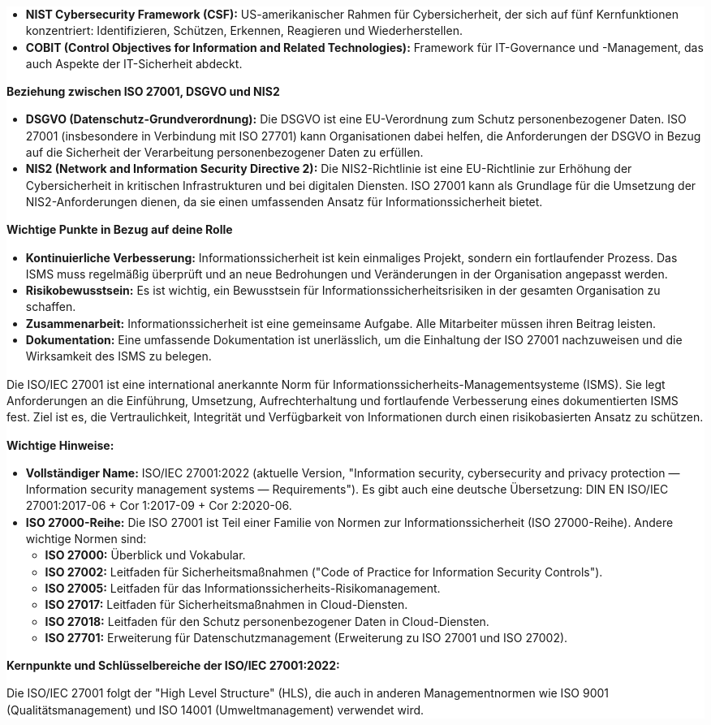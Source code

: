 - **NIST Cybersecurity Framework (CSF):** US-amerikanischer Rahmen für Cybersicherheit, der sich auf fünf Kernfunktionen konzentriert: Identifizieren, Schützen, Erkennen, Reagieren und Wiederherstellen.
- **COBIT (Control Objectives for Information and Related Technologies):** Framework für IT-Governance und -Management, das auch Aspekte der IT-Sicherheit abdeckt.

**Beziehung zwischen ISO 27001, DSGVO und NIS2**

- **DSGVO (Datenschutz-Grundverordnung):** Die DSGVO ist eine EU-Verordnung zum Schutz personenbezogener Daten. ISO 27001 (insbesondere in Verbindung mit ISO 27701) kann Organisationen dabei helfen, die Anforderungen der DSGVO in Bezug auf die Sicherheit der Verarbeitung personenbezogener Daten zu erfüllen.
- **NIS2 (Network and Information Security Directive 2):** Die NIS2-Richtlinie ist eine EU-Richtlinie zur Erhöhung der Cybersicherheit in kritischen Infrastrukturen und bei digitalen Diensten. ISO 27001 kann als Grundlage für die Umsetzung der NIS2-Anforderungen dienen, da sie einen umfassenden Ansatz für Informationssicherheit bietet.

**Wichtige Punkte in Bezug auf deine Rolle**

- **Kontinuierliche Verbesserung:** Informationssicherheit ist kein einmaliges Projekt, sondern ein fortlaufender Prozess. Das ISMS muss regelmäßig überprüft und an neue Bedrohungen und Veränderungen in der Organisation angepasst werden.
- **Risikobewusstsein:** Es ist wichtig, ein Bewusstsein für Informationssicherheitsrisiken in der gesamten Organisation zu schaffen.
- **Zusammenarbeit:** Informationssicherheit ist eine gemeinsame Aufgabe. Alle Mitarbeiter müssen ihren Beitrag leisten.
- **Dokumentation:** Eine umfassende Dokumentation ist unerlässlich, um die Einhaltung der ISO 27001 nachzuweisen und die Wirksamkeit des ISMS zu belegen.



Die ISO/IEC 27001 ist eine international anerkannte Norm für Informationssicherheits-Managementsysteme (ISMS). Sie legt Anforderungen an die Einführung, Umsetzung, Aufrechterhaltung und fortlaufende Verbesserung eines dokumentierten ISMS fest. Ziel ist es, die Vertraulichkeit, Integrität und Verfügbarkeit von Informationen durch einen risikobasierten Ansatz zu schützen.

**Wichtige Hinweise:**

- **Vollständiger Name:** ISO/IEC 27001:2022 (aktuelle Version, "Information security, cybersecurity and privacy protection — Information security management systems — Requirements"). Es gibt auch eine deutsche Übersetzung: DIN EN ISO/IEC 27001:2017-06 + Cor 1:2017-09 + Cor 2:2020-06.
- **ISO 27000-Reihe:** Die ISO 27001 ist Teil einer Familie von Normen zur Informationssicherheit (ISO 27000-Reihe). Andere wichtige Normen sind:
    - **ISO 27000:** Überblick und Vokabular.
    - **ISO 27002:** Leitfaden für Sicherheitsmaßnahmen ("Code of Practice for Information Security Controls").
    - **ISO 27005:** Leitfaden für das Informationssicherheits-Risikomanagement.
    - **ISO 27017:** Leitfaden für Sicherheitsmaßnahmen in Cloud-Diensten.
    - **ISO 27018:** Leitfaden für den Schutz personenbezogener Daten in Cloud-Diensten.
    - **ISO 27701:** Erweiterung für Datenschutzmanagement (Erweiterung zu ISO 27001 und ISO 27002).

**Kernpunkte und Schlüsselbereiche der ISO/IEC 27001:2022:**

Die ISO/IEC 27001 folgt der "High Level Structure" (HLS), die auch in anderen Managementnormen wie ISO 9001 (Qualitätsmanagement) und ISO 14001 (Umweltmanagement) verwendet wird.
